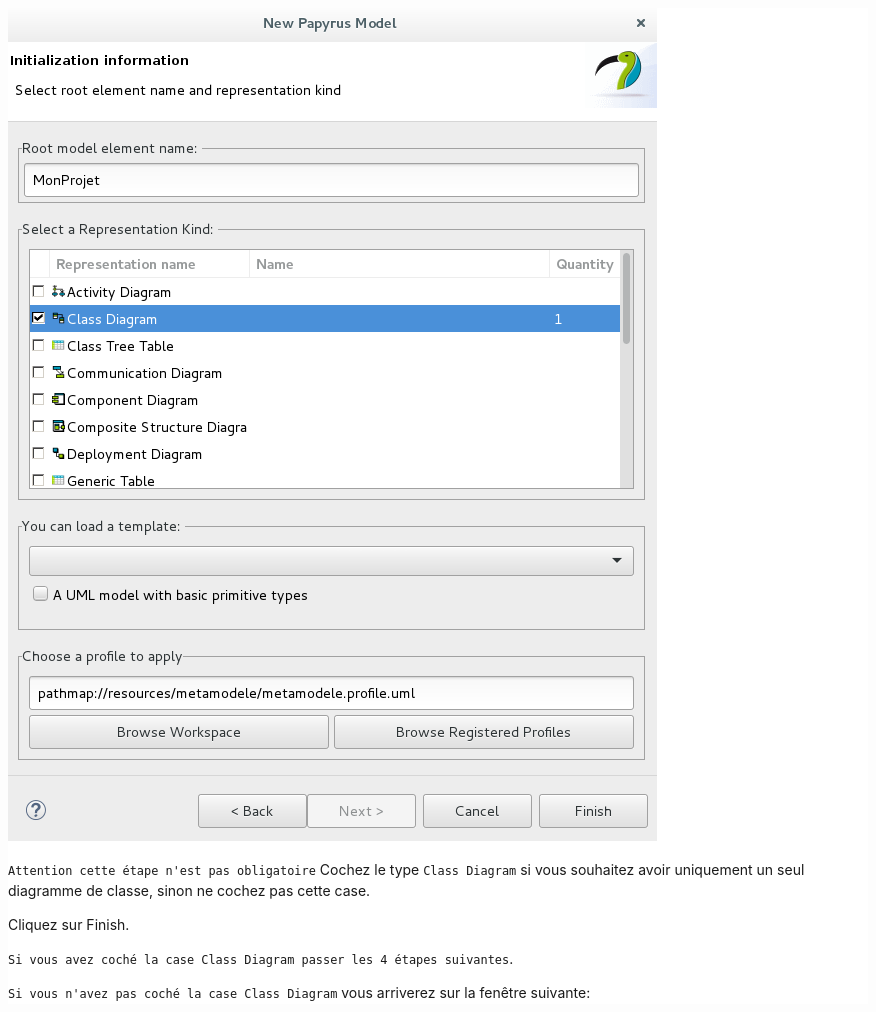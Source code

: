 ![Fin du profil](./img/finish_profile.png)

`Attention cette étape n'est pas obligatoire`
Cochez le type `Class Diagram` si vous souhaitez avoir uniquement un seul diagramme de classe, sinon ne cochez pas cette case.

Cliquez sur Finish.

`Si vous avez coché la case Class Diagram passer les 4 étapes suivantes`.

`Si vous n'avez pas coché la case Class Diagram` vous arriverez sur la fenêtre suivante:
